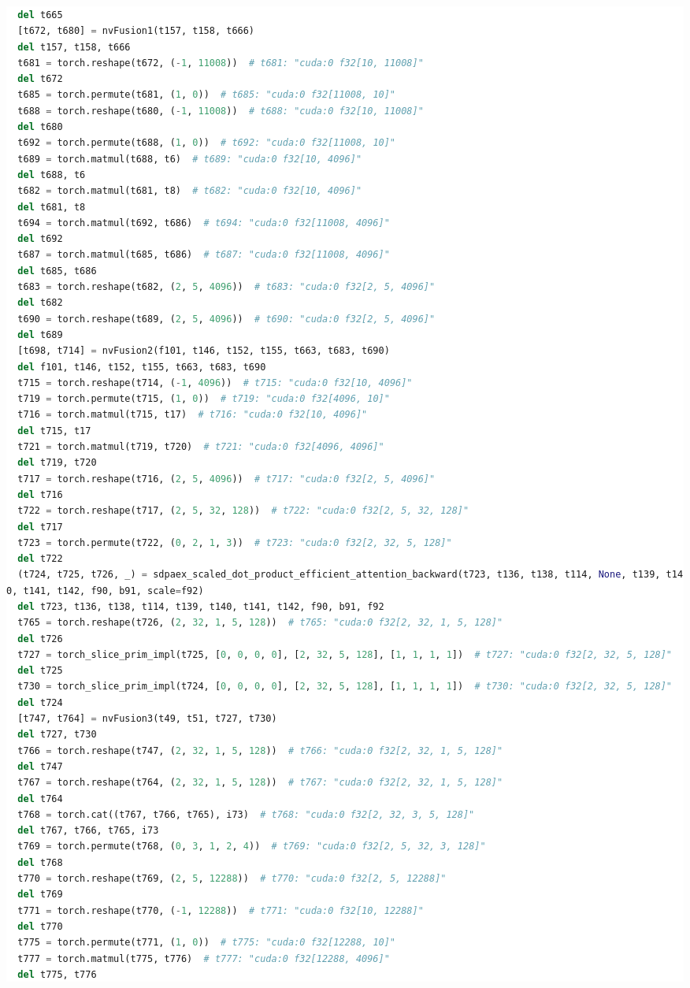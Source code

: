 ```python
  del t665
  [t672, t680] = nvFusion1(t157, t158, t666)
  del t157, t158, t666
  t681 = torch.reshape(t672, (-1, 11008))  # t681: "cuda:0 f32[10, 11008]"
  del t672
  t685 = torch.permute(t681, (1, 0))  # t685: "cuda:0 f32[11008, 10]"
  t688 = torch.reshape(t680, (-1, 11008))  # t688: "cuda:0 f32[10, 11008]"
  del t680
  t692 = torch.permute(t688, (1, 0))  # t692: "cuda:0 f32[11008, 10]"
  t689 = torch.matmul(t688, t6)  # t689: "cuda:0 f32[10, 4096]"
  del t688, t6
  t682 = torch.matmul(t681, t8)  # t682: "cuda:0 f32[10, 4096]"
  del t681, t8
  t694 = torch.matmul(t692, t686)  # t694: "cuda:0 f32[11008, 4096]"
  del t692
  t687 = torch.matmul(t685, t686)  # t687: "cuda:0 f32[11008, 4096]"
  del t685, t686
  t683 = torch.reshape(t682, (2, 5, 4096))  # t683: "cuda:0 f32[2, 5, 4096]"
  del t682
  t690 = torch.reshape(t689, (2, 5, 4096))  # t690: "cuda:0 f32[2, 5, 4096]"
  del t689
  [t698, t714] = nvFusion2(f101, t146, t152, t155, t663, t683, t690)
  del f101, t146, t152, t155, t663, t683, t690
  t715 = torch.reshape(t714, (-1, 4096))  # t715: "cuda:0 f32[10, 4096]"
  t719 = torch.permute(t715, (1, 0))  # t719: "cuda:0 f32[4096, 10]"
  t716 = torch.matmul(t715, t17)  # t716: "cuda:0 f32[10, 4096]"
  del t715, t17
  t721 = torch.matmul(t719, t720)  # t721: "cuda:0 f32[4096, 4096]"
  del t719, t720
  t717 = torch.reshape(t716, (2, 5, 4096))  # t717: "cuda:0 f32[2, 5, 4096]"
  del t716
  t722 = torch.reshape(t717, (2, 5, 32, 128))  # t722: "cuda:0 f32[2, 5, 32, 128]"
  del t717
  t723 = torch.permute(t722, (0, 2, 1, 3))  # t723: "cuda:0 f32[2, 32, 5, 128]"
  del t722
  (t724, t725, t726, _) = sdpaex_scaled_dot_product_efficient_attention_backward(t723, t136, t138, t114, None, t139, t140, t141, t142, f90, b91, scale=f92)
  del t723, t136, t138, t114, t139, t140, t141, t142, f90, b91, f92
  t765 = torch.reshape(t726, (2, 32, 1, 5, 128))  # t765: "cuda:0 f32[2, 32, 1, 5, 128]"
  del t726
  t727 = torch_slice_prim_impl(t725, [0, 0, 0, 0], [2, 32, 5, 128], [1, 1, 1, 1])  # t727: "cuda:0 f32[2, 32, 5, 128]"
  del t725
  t730 = torch_slice_prim_impl(t724, [0, 0, 0, 0], [2, 32, 5, 128], [1, 1, 1, 1])  # t730: "cuda:0 f32[2, 32, 5, 128]"
  del t724
  [t747, t764] = nvFusion3(t49, t51, t727, t730)
  del t727, t730
  t766 = torch.reshape(t747, (2, 32, 1, 5, 128))  # t766: "cuda:0 f32[2, 32, 1, 5, 128]"
  del t747
  t767 = torch.reshape(t764, (2, 32, 1, 5, 128))  # t767: "cuda:0 f32[2, 32, 1, 5, 128]"
  del t764
  t768 = torch.cat((t767, t766, t765), i73)  # t768: "cuda:0 f32[2, 32, 3, 5, 128]"
  del t767, t766, t765, i73
  t769 = torch.permute(t768, (0, 3, 1, 2, 4))  # t769: "cuda:0 f32[2, 5, 32, 3, 128]"
  del t768
  t770 = torch.reshape(t769, (2, 5, 12288))  # t770: "cuda:0 f32[2, 5, 12288]"
  del t769
  t771 = torch.reshape(t770, (-1, 12288))  # t771: "cuda:0 f32[10, 12288]"
  del t770
  t775 = torch.permute(t771, (1, 0))  # t775: "cuda:0 f32[12288, 10]"
  t777 = torch.matmul(t775, t776)  # t777: "cuda:0 f32[12288, 4096]"
  del t775, t776
```